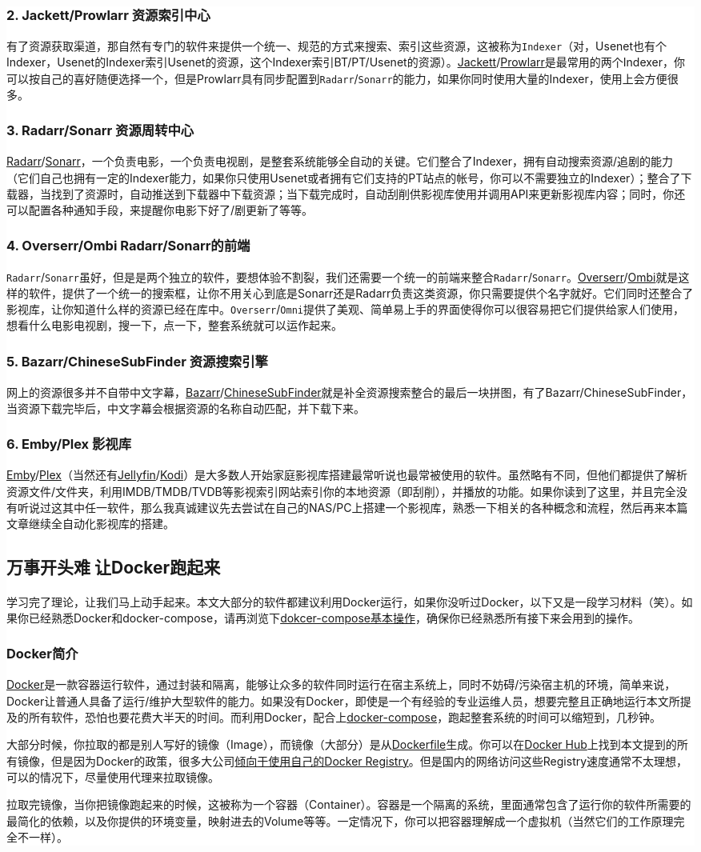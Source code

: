 ### 2. Jackett/Prowlarr 资源索引中心

有了资源获取渠道，那自然有专门的软件来提供一个统一、规范的方式来搜索、索引这些资源，这被称为`Indexer`（对，Usenet也有个Indexer，Usenet的Indexer索引Usenet的资源，这个Indexer索引BT/PT/Usenet的资源）。[Jackett](https://github.com/Jackett/Jackett)/[Prowlarr](https://github.com/Prowlarr/Prowlarr)是最常用的两个Indexer，你可以按自己的喜好随便选择一个，但是Prowlarr具有同步配置到`Radarr`/`Sonarr`的能力，如果你同时使用大量的Indexer，使用上会方便很多。

### 3. Radarr/Sonarr 资源周转中心

[Radarr](https://radarr.video/)/[Sonarr](https://sonarr.tv/)，一个负责电影，一个负责电视剧，是整套系统能够全自动的关键。它们整合了Indexer，拥有自动搜索资源/追剧的能力（它们自己也拥有一定的Indexer能力，如果你只使用Usenet或者拥有它们支持的PT站点的帐号，你可以不需要独立的Indexer）；整合了下载器，当找到了资源时，自动推送到下载器中下载资源；当下载完成时，自动刮削供影视库使用并调用API来更新影视库内容；同时，你还可以配置各种通知手段，来提醒你电影下好了/剧更新了等等。

### 4. Overserr/Ombi Radarr/Sonarr的前端

`Radarr`/`Sonarr`虽好，但是是两个独立的软件，要想体验不割裂，我们还需要一个统一的前端来整合`Radarr`/`Sonarr`。[Overserr](https://overseerr.dev/)/[Ombi](https://ombi.io/)就是这样的软件，提供了一个统一的搜索框，让你不用关心到底是Sonarr还是Radarr负责这类资源，你只需要提供个名字就好。它们同时还整合了影视库，让你知道什么样的资源已经在库中。`Overserr`/`Omni`提供了美观、简单易上手的界面使得你可以很容易把它们提供给家人们使用，想看什么电影电视剧，搜一下，点一下，整套系统就可以运作起来。

### 5. Bazarr/ChineseSubFinder 资源搜索引擎

网上的资源很多并不自带中文字幕，[Bazarr](https://github.com/morpheus65535/bazarr)/[ChineseSubFinder](https://github.com/allanpk716/ChineseSubFinder)就是补全资源搜索整合的最后一块拼图，有了Bazarr/ChineseSubFinder，当资源下载完毕后，中文字幕会根据资源的名称自动匹配，并下载下来。

### 6. Emby/Plex 影视库

[Emby](https://emby.media/)/[Plex](https://www.plex.tv/)（当然还有[Jellyfin](https://jellyfin.org/)/[Kodi](https://kodi.tv/)）是大多数人开始家庭影视库搭建最常听说也最常被使用的软件。虽然略有不同，但他们都提供了解析资源文件/文件夹，利用IMDB/TMDB/TVDB等影视索引网站索引你的本地资源（即刮削），并播放的功能。如果你读到了这里，并且完全没有听说过这其中任一软件，那么我真诚建议先去尝试在自己的NAS/PC上搭建一个影视库，熟悉一下相关的各种概念和流程，然后再来本篇文章继续全自动化影视库的搭建。



## 万事开头难 让Docker跑起来

学习完了理论，让我们马上动手起来。本文大部分的软件都建议利用Docker运行，如果你没听过Docker，以下又是一段学习材料（笑）。如果你已经熟悉Docker和docker-compose，请再浏览下[dokcer-compose基本操作](#docker-compose基本操作)，确保你已经熟悉所有接下来会用到的操作。

### Docker简介

[Docker](https://www.docker.com/)是一款容器运行软件，通过封装和隔离，能够让众多的软件同时运行在宿主系统上，同时不妨碍/污染宿主机的环境，简单来说，Docker让普通人具备了运行/维护大型软件的能力。如果没有Docker，即使是一个有经验的专业运维人员，想要完整且正确地运行本文所提及的所有软件，恐怕也要花费大半天的时间。而利用Docker，配合上[docker-compose](`https://docs.docker.com/compose/`)，跑起整套系统的时间可以缩短到，几秒钟。

大部分时候，你拉取的都是别人写好的镜像（Image），而镜像（大部分）是从[Dockerfile](https://docs.docker.com/engine/reference/builder/)生成。你可以在[Docker Hub](https://hub.docker.com)上找到本文提到的所有镜像，但是因为Docker的政策，很多大公司[倾向于使用自己的Docker Registry](https://www.linuxserver.io/blog/wrap-up-warm-for-the-winter)。但是国内的网络访问这些Registry速度通常不太理想，可以的情况下，尽量使用代理来拉取镜像。

拉取完镜像，当你把镜像跑起来的时候，这被称为一个容器（Container）。容器是一个隔离的系统，里面通常包含了运行你的软件所需要的最简化的依赖，以及你提供的环境变量，映射进去的Volume等等。一定情况下，你可以把容器理解成一个虚拟机（当然它们的工作原理完全不一样）。
